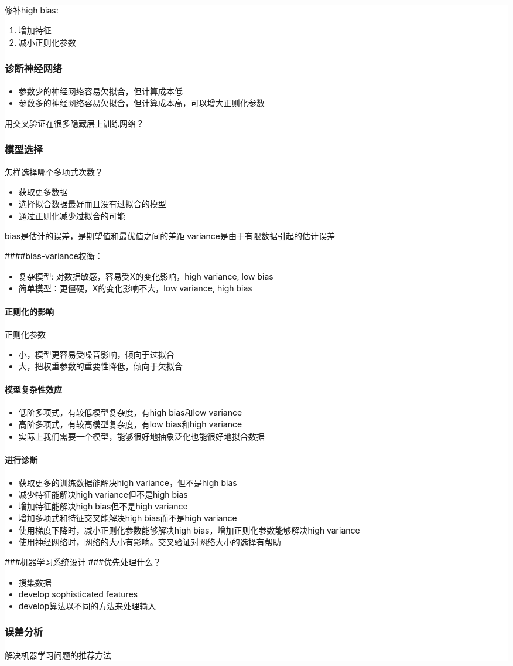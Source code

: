 修补high bias:
1. 增加特征
2. 减小正则化参数

### 诊断神经网络

- 参数少的神经网络容易欠拟合，但计算成本低
- 参数多的神经网络容易欠拟合，但计算成本高，可以增大正则化参数

用交叉验证在很多隐藏层上训练网络？

### 模型选择
怎样选择哪个多项式次数？

- 获取更多数据
- 选择拟合数据最好而且没有过拟合的模型
- 通过正则化减少过拟合的可能

bias是估计的误差，是期望值和最优值之间的差距
variance是由于有限数据引起的估计误差

####bias-variance权衡：

- 复杂模型: 对数据敏感，容易受X的变化影响，high variance, low bias
- 简单模型：更僵硬，X的变化影响不大，low variance, high bias

#### 正则化的影响
正则化参数

- 小，模型更容易受噪音影响，倾向于过拟合
- 大，把权重参数的重要性降低，倾向于欠拟合

#### 模型复杂性效应

- 低阶多项式，有较低模型复杂度，有high bias和low variance
- 高阶多项式，有较高模型复杂度，有low bias和high variance
- 实际上我们需要一个模型，能够很好地抽象泛化也能很好地拟合数据

#### 进行诊断

- 获取更多的训练数据能解决high variance，但不是high bias
- 减少特征能解决high variance但不是high bias
- 增加特征能解决high bias但不是high variance
- 增加多项式和特征交叉能解决high bias而不是high variance
- 使用梯度下降时，减小正则化参数能够解决high bias，增加正则化参数能够解决high variance
- 使用神经网络时，网络的大小有影响。交叉验证对网络大小的选择有帮助

###机器学习系统设计
###优先处理什么？

- 搜集数据
- develop sophisticated features
- develop算法以不同的方法来处理输入

### 误差分析
解决机器学习问题的推荐方法
